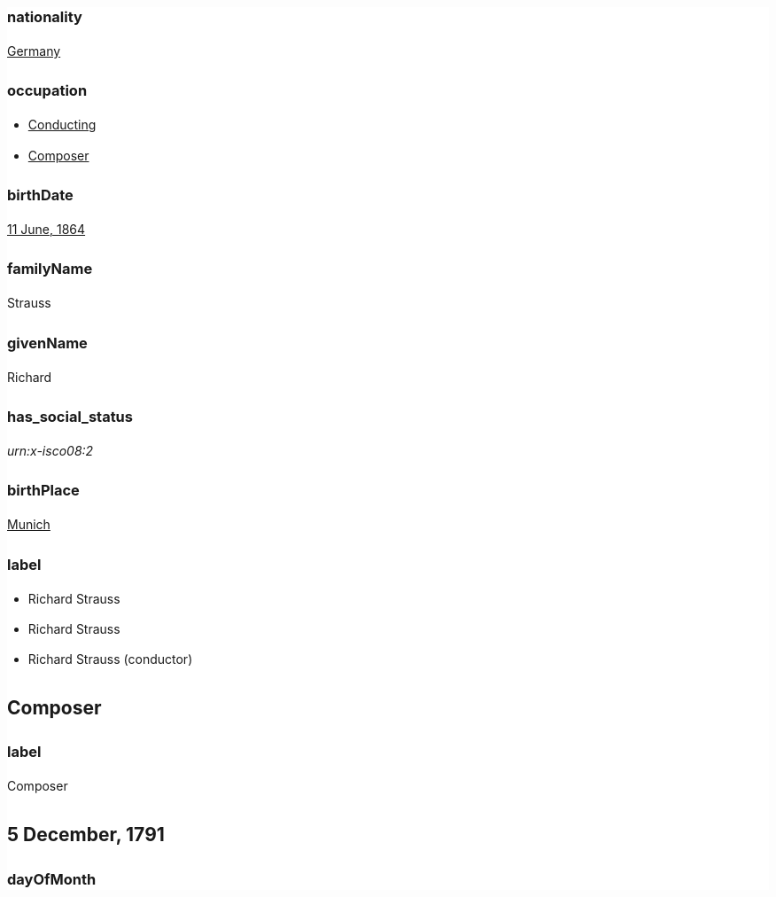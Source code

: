 ### nationality


[Germany](#Germany)

### occupation

 - [Conducting](#Conducting)

 - [Composer](#Composer)

### birthDate


[11 June, 1864](#11-June-1864)

### familyName


Strauss

### givenName


Richard

### has_social_status


*urn:x-isco08:2*

### birthPlace


[Munich](#Munich)

### label

 - Richard Strauss

 - Richard Strauss

 - Richard Strauss (conductor)

## Composer

### label


Composer

## 5 December, 1791

### dayOfMonth

